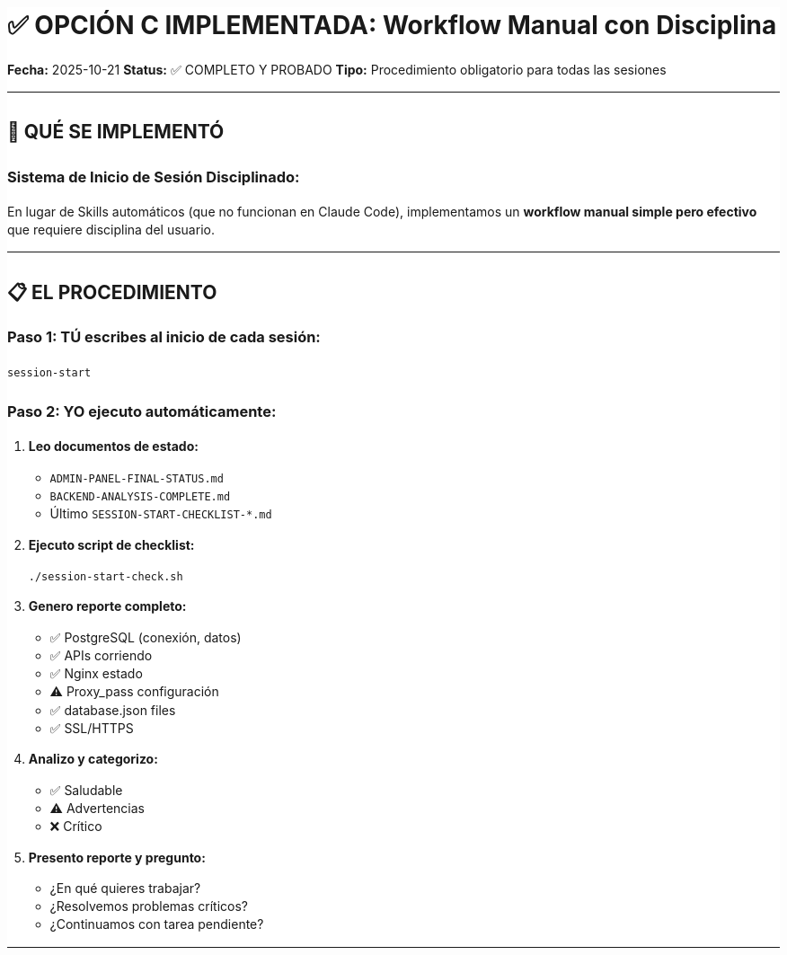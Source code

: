 # ✅ OPCIÓN C IMPLEMENTADA: Workflow Manual con Disciplina

**Fecha:** 2025-10-21
**Status:** ✅ COMPLETO Y PROBADO
**Tipo:** Procedimiento obligatorio para todas las sesiones

---

## 🎯 QUÉ SE IMPLEMENTÓ

### **Sistema de Inicio de Sesión Disciplinado:**

En lugar de Skills automáticos (que no funcionan en Claude Code), implementamos un **workflow manual simple pero efectivo** que requiere disciplina del usuario.

---

## 📋 EL PROCEDIMIENTO

### **Paso 1: TÚ escribes al inicio de cada sesión:**

```
session-start
```

### **Paso 2: YO ejecuto automáticamente:**

1. **Leo documentos de estado:**
   - `ADMIN-PANEL-FINAL-STATUS.md`
   - `BACKEND-ANALYSIS-COMPLETE.md`
   - Último `SESSION-START-CHECKLIST-*.md`

2. **Ejecuto script de checklist:**
   ```bash
   ./session-start-check.sh
   ```

3. **Genero reporte completo:**
   - ✅ PostgreSQL (conexión, datos)
   - ✅ APIs corriendo
   - ✅ Nginx estado
   - ⚠️ Proxy_pass configuración
   - ✅ database.json files
   - ✅ SSL/HTTPS

4. **Analizo y categorizo:**
   - ✅ Saludable
   - ⚠️ Advertencias
   - ❌ Crítico

5. **Presento reporte y pregunto:**
   - ¿En qué quieres trabajar?
   - ¿Resolvemos problemas críticos?
   - ¿Continuamos con tarea pendiente?

---